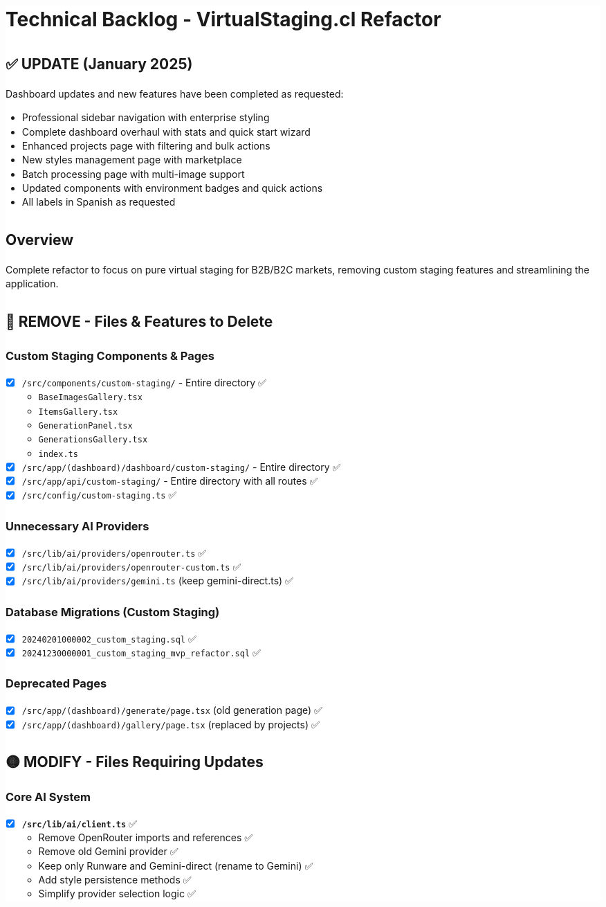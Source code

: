 # Technical Backlog - VirtualStaging.cl Refactor

## ✅ UPDATE (January 2025)
Dashboard updates and new features have been completed as requested:
- Professional sidebar navigation with enterprise styling
- Complete dashboard overhaul with stats and quick start wizard
- Enhanced projects page with filtering and bulk actions
- New styles management page with marketplace
- Batch processing page with multi-image support
- Updated components with environment badges and quick actions
- All labels in Spanish as requested

## Overview
Complete refactor to focus on pure virtual staging for B2B/B2C markets, removing custom staging features and streamlining the application.

## 🔴 REMOVE - Files & Features to Delete

### Custom Staging Components & Pages
- [x] `/src/components/custom-staging/` - Entire directory ✅
  - `BaseImagesGallery.tsx`
  - `ItemsGallery.tsx`
  - `GenerationPanel.tsx`
  - `GenerationsGallery.tsx`
  - `index.ts`
- [x] `/src/app/(dashboard)/dashboard/custom-staging/` - Entire directory ✅
- [x] `/src/app/api/custom-staging/` - Entire directory with all routes ✅
- [x] `/src/config/custom-staging.ts` ✅

### Unnecessary AI Providers
- [x] `/src/lib/ai/providers/openrouter.ts` ✅
- [x] `/src/lib/ai/providers/openrouter-custom.ts` ✅
- [x] `/src/lib/ai/providers/gemini.ts` (keep gemini-direct.ts) ✅

### Database Migrations (Custom Staging)
- [x] `20240201000002_custom_staging.sql` ✅
- [x] `20241230000001_custom_staging_mvp_refactor.sql` ✅

### Deprecated Pages
- [x] `/src/app/(dashboard)/generate/page.tsx` (old generation page) ✅
- [x] `/src/app/(dashboard)/gallery/page.tsx` (replaced by projects) ✅

## 🟡 MODIFY - Files Requiring Updates

### Core AI System
- [x] **`/src/lib/ai/client.ts`** ✅
  - Remove OpenRouter imports and references ✅
  - Remove old Gemini provider ✅
  - Keep only Runware and Gemini-direct (rename to Gemini) ✅
  - Add style persistence methods ✅
  - Simplify provider selection logic ✅
